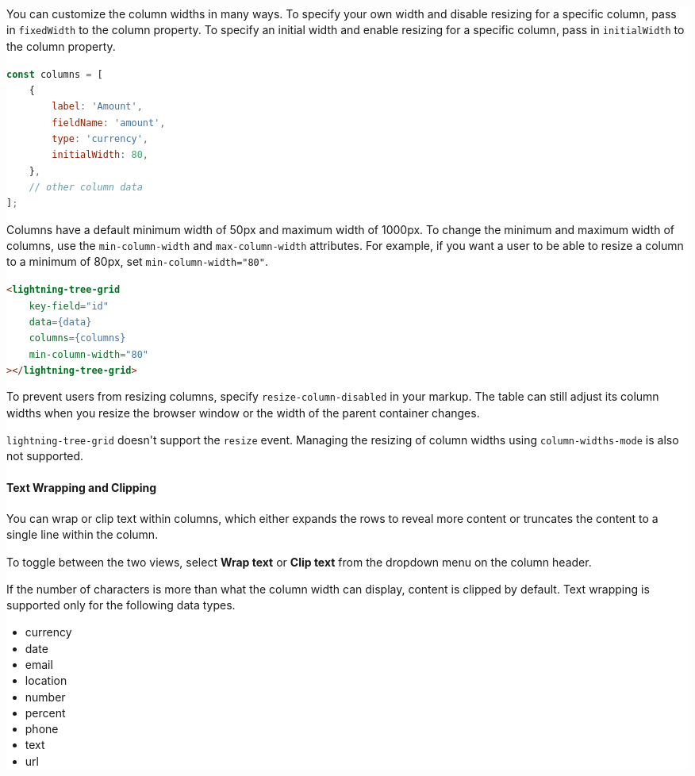 You can customize the column widths in many ways. To specify your own width and disable resizing for a specific column, pass in `fixedWidth` to the column property. To specify an initial width and enable resizing for a specific column, pass in `initialWidth` to the column property.

```javascript
const columns = [
    {
        label: 'Amount',
        fieldName: 'amount',
        type: 'currency',
        initialWidth: 80,
    },
    // other column data
];
```

Columns have a default minimum width of 50px and maximum width of 1000px. To change the minimum and maximum width of columns, use the
`min-column-width` and `max-column-width` attributes. For example, if you want a user to be able to resize a column to a minimum of 80px, set `min-column-width="80"`.

```html
<lightning-tree-grid
    key-field="id"
    data={data}
    columns={columns}
    min-column-width="80"
></lightning-tree-grid>
```

To prevent users from resizing columns, specify `resize-column-disabled` in your markup. The table can still adjust its column widths when you resize the browser window or the width of the parent container changes.

`lightning-tree-grid` doesn't support the `resize` event. Managing the resizing of column widths using `column-widths-mode` is also not supported.

#### Text Wrapping and Clipping

You can wrap or clip text within columns, which either expands the rows to
reveal more content or truncates the content to a single line within the
column.

To toggle between the two views, select **Wrap text** or **Clip text** from
the dropdown menu on the column header.

If the number of characters is more than what the column width can display,
content is clipped by default. Text wrapping is supported only for the
following data types.

-   currency
-   date
-   email
-   location
-   number
-   percent
-   phone
-   text
-   url
